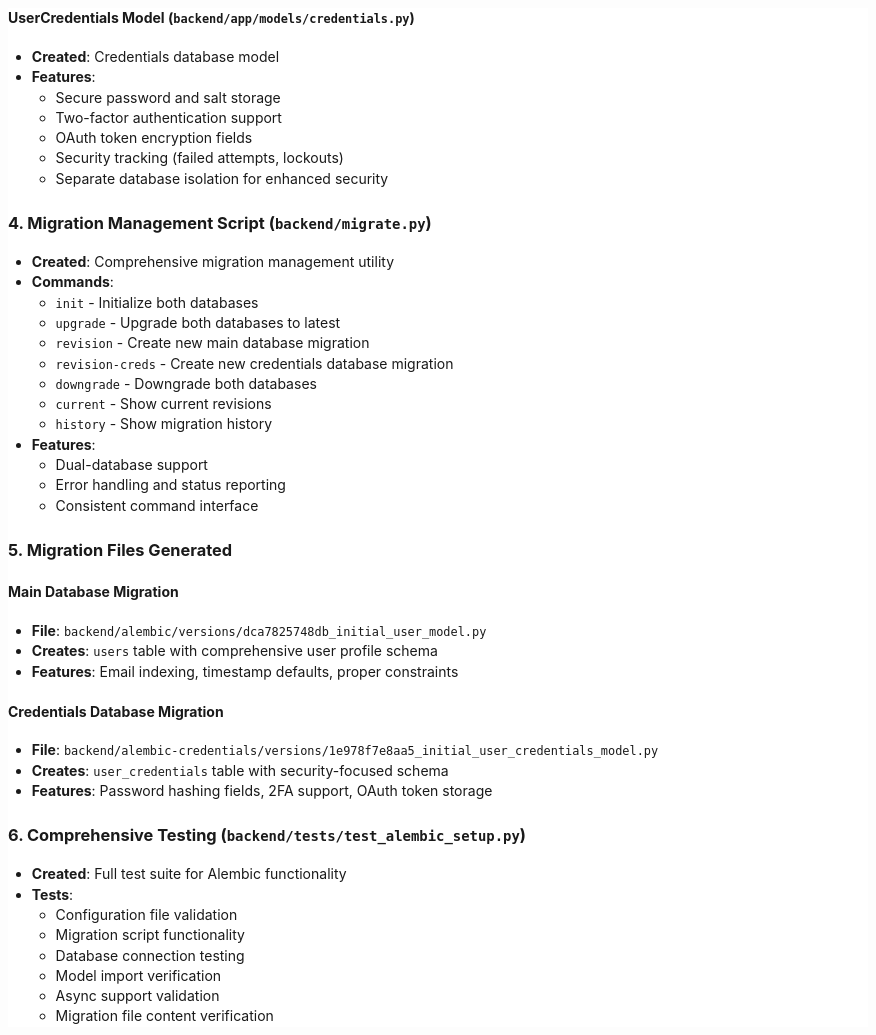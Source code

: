 #### UserCredentials Model (`backend/app/models/credentials.py`)

- **Created**: Credentials database model
- **Features**:
  - Secure password and salt storage
  - Two-factor authentication support
  - OAuth token encryption fields
  - Security tracking (failed attempts, lockouts)
  - Separate database isolation for enhanced security

### 4. Migration Management Script (`backend/migrate.py`)

- **Created**: Comprehensive migration management utility
- **Commands**:
  - `init` - Initialize both databases
  - `upgrade` - Upgrade both databases to latest
  - `revision` - Create new main database migration
  - `revision-creds` - Create new credentials database migration
  - `downgrade` - Downgrade both databases
  - `current` - Show current revisions
  - `history` - Show migration history
- **Features**:
  - Dual-database support
  - Error handling and status reporting
  - Consistent command interface

### 5. Migration Files Generated

#### Main Database Migration

- **File**: `backend/alembic/versions/dca7825748db_initial_user_model.py`
- **Creates**: `users` table with comprehensive user profile schema
- **Features**: Email indexing, timestamp defaults, proper constraints

#### Credentials Database Migration

- **File**: `backend/alembic-credentials/versions/1e978f7e8aa5_initial_user_credentials_model.py`
- **Creates**: `user_credentials` table with security-focused schema
- **Features**: Password hashing fields, 2FA support, OAuth token storage

### 6. Comprehensive Testing (`backend/tests/test_alembic_setup.py`)

- **Created**: Full test suite for Alembic functionality
- **Tests**:
  - Configuration file validation
  - Migration script functionality
  - Database connection testing
  - Model import verification
  - Async support validation
  - Migration file content verification
